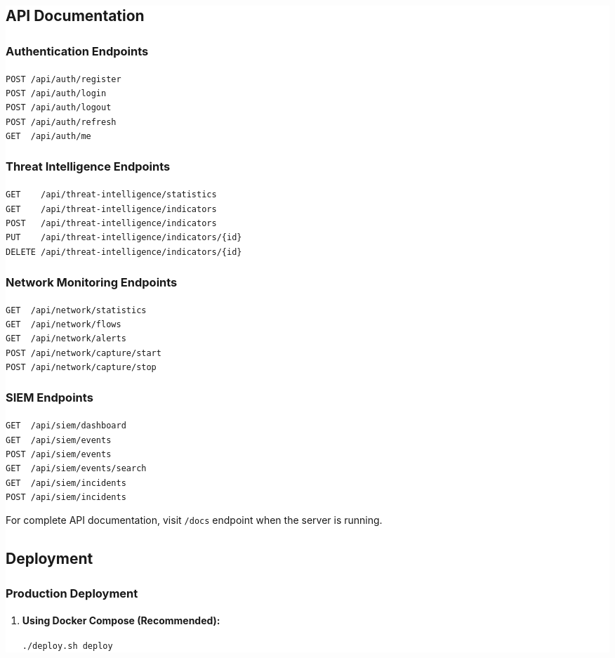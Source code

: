 ## API Documentation

### Authentication Endpoints

```http
POST /api/auth/register
POST /api/auth/login
POST /api/auth/logout
POST /api/auth/refresh
GET  /api/auth/me
```

### Threat Intelligence Endpoints

```http
GET    /api/threat-intelligence/statistics
GET    /api/threat-intelligence/indicators
POST   /api/threat-intelligence/indicators
PUT    /api/threat-intelligence/indicators/{id}
DELETE /api/threat-intelligence/indicators/{id}
```

### Network Monitoring Endpoints

```http
GET  /api/network/statistics
GET  /api/network/flows
GET  /api/network/alerts
POST /api/network/capture/start
POST /api/network/capture/stop
```

### SIEM Endpoints

```http
GET  /api/siem/dashboard
GET  /api/siem/events
POST /api/siem/events
GET  /api/siem/events/search
GET  /api/siem/incidents
POST /api/siem/incidents
```

For complete API documentation, visit `/docs` endpoint when the server is running.

## Deployment

### Production Deployment

1. **Using Docker Compose (Recommended):**
   ```bash
   ./deploy.sh deploy
   ```

